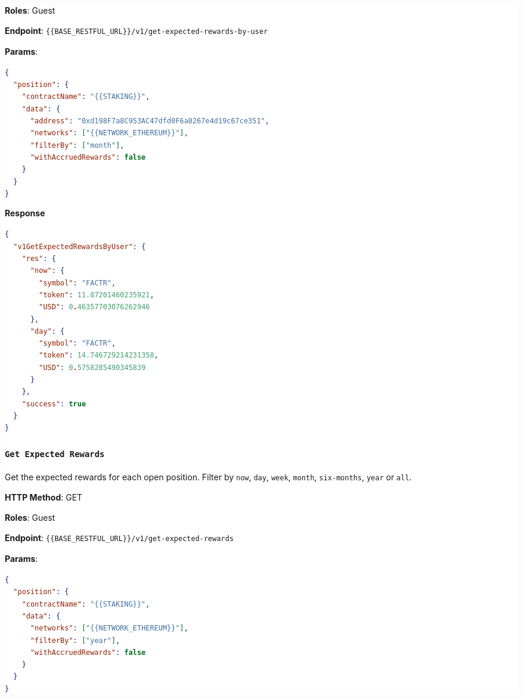 **Roles**: Guest

**Endpoint**: `{{BASE_RESTFUL_URL}}/v1/get-expected-rewards-by-user`

**Params**:

```json
{
  "position": {
    "contractName": "{{STAKING}}",
    "data": {
      "address": "0xd198F7a8C953AC47dfd0F6a0267e4d19c67ce351",
      "networks": ["{{NETWORK_ETHEREUM}}"],
      "filterBy": ["month"],
      "withAccruedRewards": false
    }
  }
}
```

**Response**

```json
{
  "v1GetExpectedRewardsByUser": {
    "res": {
      "now": {
        "symbol": "FACTR",
        "token": 11.87201460235921,
        "USD": 0.46357703076262946
      },
      "day": {
        "symbol": "FACTR",
        "token": 14.746729214231358,
        "USD": 0.5758285490345839
      }
    },
    "success": true
  }
}
```

### `Get Expected Rewards`

Get the expected rewards for each open position. Filter by `now`, `day`, `week`, `month`, `six-months`, `year` or `all`.

**HTTP Method**: GET

**Roles**: Guest

**Endpoint**: `{{BASE_RESTFUL_URL}}/v1/get-expected-rewards`

**Params**:

```json
{
  "position": {
    "contractName": "{{STAKING}}",
    "data": {
      "networks": ["{{NETWORK_ETHEREUM}}"],
      "filterBy": ["year"],
      "withAccruedRewards": false
    }
  }
}
```
